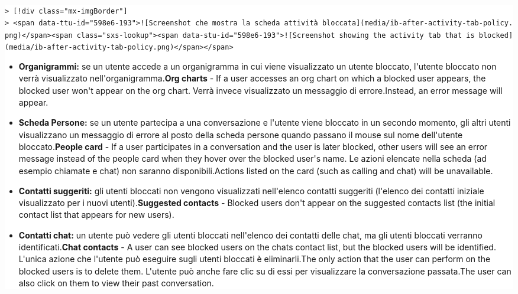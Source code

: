     > [!div class="mx-imgBorder"]
    > <span data-ttu-id="598e6-193">![Screenshot che mostra la scheda attività bloccata](media/ib-after-activity-tab-policy.png)</span><span class="sxs-lookup"><span data-stu-id="598e6-193">![Screenshot showing the activity tab that is blocked](media/ib-after-activity-tab-policy.png)</span></span>

- <span data-ttu-id="598e6-194">**Organigrammi:** se un utente accede a un organigramma in cui viene visualizzato un utente bloccato, l'utente bloccato non verrà visualizzato nell'organigramma.</span><span class="sxs-lookup"><span data-stu-id="598e6-194">**Org charts** - If a user accesses an org chart on which a blocked user appears, the blocked user won't appear on the org chart.</span></span> <span data-ttu-id="598e6-195">Verrà invece visualizzato un messaggio di errore.</span><span class="sxs-lookup"><span data-stu-id="598e6-195">Instead, an error message will appear.</span></span>

- <span data-ttu-id="598e6-196">**Scheda Persone:** se un utente partecipa a una conversazione e l'utente viene bloccato in un secondo momento, gli altri utenti visualizzano un messaggio di errore al posto della scheda persone quando passano il mouse sul nome dell'utente bloccato.</span><span class="sxs-lookup"><span data-stu-id="598e6-196">**People card** - If a user participates in a conversation and the user is later blocked, other users will see an error message instead of the people card when they hover over the blocked user's name.</span></span> <span data-ttu-id="598e6-197">Le azioni elencate nella scheda (ad esempio chiamate e chat) non saranno disponibili.</span><span class="sxs-lookup"><span data-stu-id="598e6-197">Actions listed on the card (such as calling and chat) will be unavailable.</span></span>

- <span data-ttu-id="598e6-198">**Contatti suggeriti:** gli utenti bloccati non vengono visualizzati nell'elenco contatti suggeriti (l'elenco dei contatti iniziale visualizzato per i nuovi utenti).</span><span class="sxs-lookup"><span data-stu-id="598e6-198">**Suggested contacts** - Blocked users don't appear on the suggested contacts list (the initial contact list that appears for new users).</span></span>

- <span data-ttu-id="598e6-199">**Contatti chat:** un utente può vedere gli utenti bloccati nell'elenco dei contatti delle chat, ma gli utenti bloccati verranno identificati.</span><span class="sxs-lookup"><span data-stu-id="598e6-199">**Chat contacts** - A user can see blocked users on the chats contact list, but the blocked users will be identified.</span></span> <span data-ttu-id="598e6-200">L'unica azione che l'utente può eseguire sugli utenti bloccati è eliminarli.</span><span class="sxs-lookup"><span data-stu-id="598e6-200">The only action that the user can perform on the blocked users is to delete them.</span></span> <span data-ttu-id="598e6-201">L'utente può anche fare clic su di essi per visualizzare la conversazione passata.</span><span class="sxs-lookup"><span data-stu-id="598e6-201">The user can also click on them to view their past conversation.</span></span>
